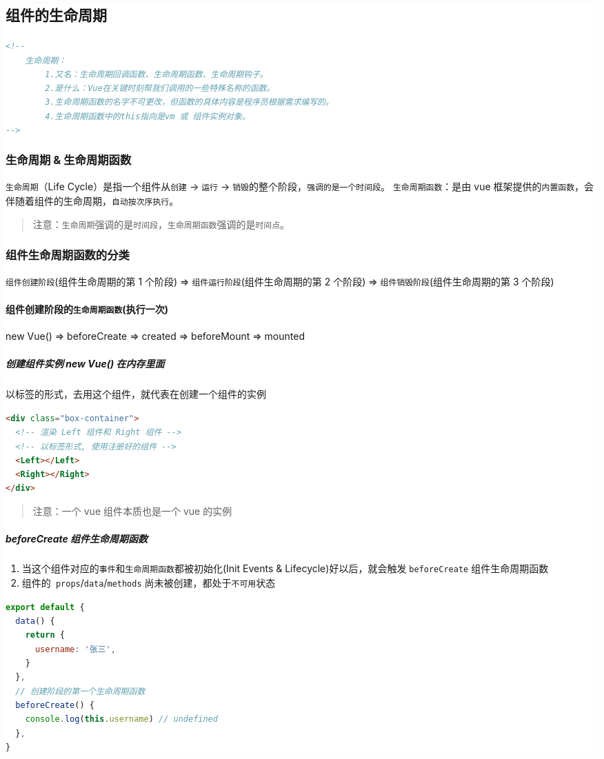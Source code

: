 ## 组件的生命周期

```html
<!-- 
    生命周期：
        1.又名：生命周期回调函数、生命周期函数、生命周期钩子。
        2.是什么：Vue在关键时刻帮我们调用的一些特殊名称的函数。
        3.生命周期函数的名字不可更改，但函数的具体内容是程序员根据需求编写的。
        4.生命周期函数中的this指向是vm 或 组件实例对象。
-->
```

### 生命周期 & 生命周期函数

`生命周期`（Life Cycle）是指一个组件从`创建` -> `运行` -> `销毁`的整个阶段，`强调的是一个时间段`。
`生命周期函数`：是由 vue 框架提供的`内置函数`，会伴随着组件的生命周期，`自动按次序执行`。

> 注意：`生命周期`强调的是`时间段`，`生命周期函数`强调的是`时间点`。

### 组件生命周期函数的分类

`组件创建阶段`(组件生命周期的第 1 个阶段) => `组件运行阶段`(组件生命周期的第 2 个阶段) => `组件销毁阶段`(组件生命周期的第 3 个阶段)

#### 组件创建阶段的`生命周期函数`(执行一次)

new Vue() => beforeCreate => created => beforeMount => mounted

##### 创建组件实例 new Vue() **在内存里面**

以标签的形式，去用这个组件，就代表在创建一个组件的实例

```html
<div class="box-container">
  <!-- 渲染 Left 组件和 Right 组件 -->
  <!-- 以标签形式, 使用注册好的组件 -->
  <Left></Left>
  <Right></Right>
</div>
```

> 注意：一个 vue 组件本质也是一个 vue 的实例

##### beforeCreate 组件生命周期函数

1. 当这个组件对应的`事件`和`生命周期函数`都被初始化(Init Events & Lifecycle)好以后，就会触发 `beforeCreate` 组件生命周期函数
2. 组件的` props`/`data`/`methods` 尚未被创建，都处于`不可用`状态

```js
export default {
  data() {
    return {
      username: '张三',
    }
  },
  // 创建阶段的第一个生命周期函数
  beforeCreate() {
    console.log(this.username) // undefined
  },
}
```
